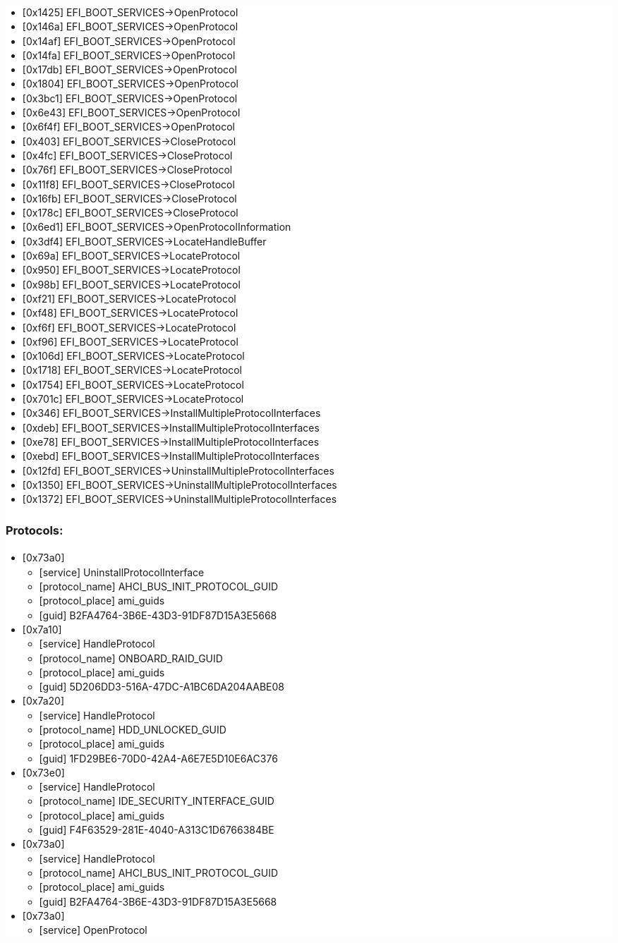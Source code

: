* [0x1425] EFI_BOOT_SERVICES->OpenProtocol
* [0x146a] EFI_BOOT_SERVICES->OpenProtocol
* [0x14af] EFI_BOOT_SERVICES->OpenProtocol
* [0x14fa] EFI_BOOT_SERVICES->OpenProtocol
* [0x17db] EFI_BOOT_SERVICES->OpenProtocol
* [0x1804] EFI_BOOT_SERVICES->OpenProtocol
* [0x3bc1] EFI_BOOT_SERVICES->OpenProtocol
* [0x6e43] EFI_BOOT_SERVICES->OpenProtocol
* [0x6f4f] EFI_BOOT_SERVICES->OpenProtocol
* [0x403] EFI_BOOT_SERVICES->CloseProtocol
* [0x4fc] EFI_BOOT_SERVICES->CloseProtocol
* [0x76f] EFI_BOOT_SERVICES->CloseProtocol
* [0x11f8] EFI_BOOT_SERVICES->CloseProtocol
* [0x16fb] EFI_BOOT_SERVICES->CloseProtocol
* [0x178c] EFI_BOOT_SERVICES->CloseProtocol
* [0x6ed1] EFI_BOOT_SERVICES->OpenProtocolInformation
* [0x3df4] EFI_BOOT_SERVICES->LocateHandleBuffer
* [0x69a] EFI_BOOT_SERVICES->LocateProtocol
* [0x950] EFI_BOOT_SERVICES->LocateProtocol
* [0x98b] EFI_BOOT_SERVICES->LocateProtocol
* [0xf21] EFI_BOOT_SERVICES->LocateProtocol
* [0xf48] EFI_BOOT_SERVICES->LocateProtocol
* [0xf6f] EFI_BOOT_SERVICES->LocateProtocol
* [0xf96] EFI_BOOT_SERVICES->LocateProtocol
* [0x106d] EFI_BOOT_SERVICES->LocateProtocol
* [0x1718] EFI_BOOT_SERVICES->LocateProtocol
* [0x1754] EFI_BOOT_SERVICES->LocateProtocol
* [0x701c] EFI_BOOT_SERVICES->LocateProtocol
* [0x346] EFI_BOOT_SERVICES->InstallMultipleProtocolInterfaces
* [0xdeb] EFI_BOOT_SERVICES->InstallMultipleProtocolInterfaces
* [0xe78] EFI_BOOT_SERVICES->InstallMultipleProtocolInterfaces
* [0xebd] EFI_BOOT_SERVICES->InstallMultipleProtocolInterfaces
* [0x12fd] EFI_BOOT_SERVICES->UninstallMultipleProtocolInterfaces
* [0x1350] EFI_BOOT_SERVICES->UninstallMultipleProtocolInterfaces
* [0x1372] EFI_BOOT_SERVICES->UninstallMultipleProtocolInterfaces
### Protocols:
* [0x73a0]
	 - [service] UninstallProtocolInterface
	 - [protocol_name] AHCI_BUS_INIT_PROTOCOL_GUID
	 - [protocol_place] ami_guids
	 - [guid] B2FA4764-3B6E-43D3-91DF87D15A3E5668
* [0x7a10]
	 - [service] HandleProtocol
	 - [protocol_name] ONBOARD_RAID_GUID
	 - [protocol_place] ami_guids
	 - [guid] 5D206DD3-516A-47DC-A1BC6DA204AABE08
* [0x7a20]
	 - [service] HandleProtocol
	 - [protocol_name] HDD_UNLOCKED_GUID
	 - [protocol_place] ami_guids
	 - [guid] 1FD29BE6-70D0-42A4-A6E7E5D10E6AC376
* [0x73e0]
	 - [service] HandleProtocol
	 - [protocol_name] IDE_SECURITY_INTERFACE_GUID
	 - [protocol_place] ami_guids
	 - [guid] F4F63529-281E-4040-A313C1D6766384BE
* [0x73a0]
	 - [service] HandleProtocol
	 - [protocol_name] AHCI_BUS_INIT_PROTOCOL_GUID
	 - [protocol_place] ami_guids
	 - [guid] B2FA4764-3B6E-43D3-91DF87D15A3E5668
* [0x73a0]
	 - [service] OpenProtocol